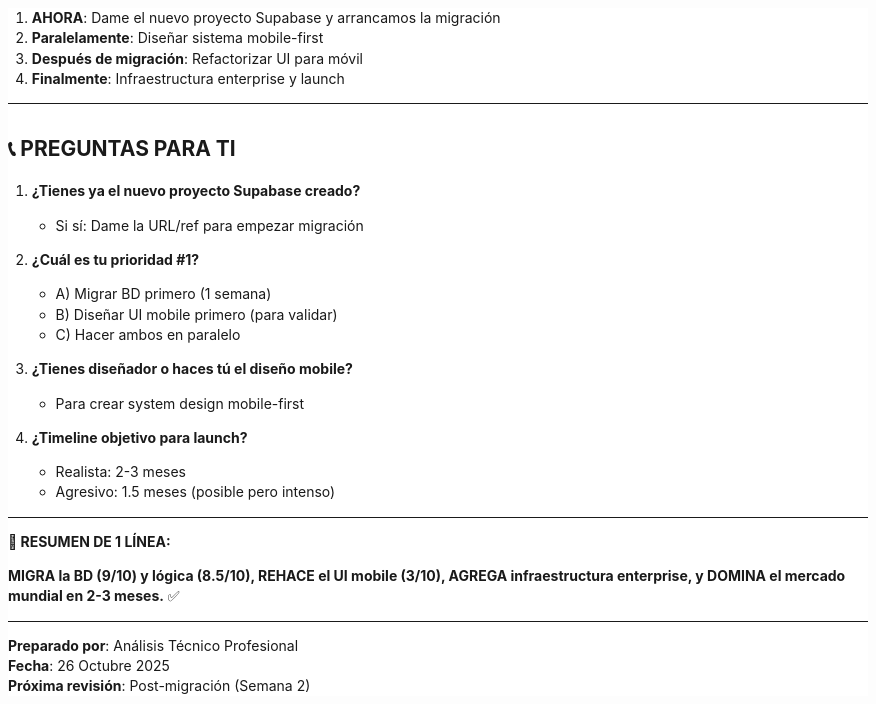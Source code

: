 1. **AHORA**: Dame el nuevo proyecto Supabase y arrancamos la migración
2. **Paralelamente**: Diseñar sistema mobile-first
3. **Después de migración**: Refactorizar UI para móvil
4. **Finalmente**: Infraestructura enterprise y launch

---

## 📞 PREGUNTAS PARA TI

1. **¿Tienes ya el nuevo proyecto Supabase creado?**
   - Si sí: Dame la URL/ref para empezar migración

2. **¿Cuál es tu prioridad #1?**
   - A) Migrar BD primero (1 semana)
   - B) Diseñar UI mobile primero (para validar)
   - C) Hacer ambos en paralelo

3. **¿Tienes diseñador o haces tú el diseño mobile?**
   - Para crear system design mobile-first

4. **¿Timeline objetivo para launch?**
   - Realista: 2-3 meses
   - Agresivo: 1.5 meses (posible pero intenso)

---

**🎯 RESUMEN DE 1 LÍNEA:**

**MIGRA la BD (9/10) y lógica (8.5/10), REHACE el UI mobile (3/10), AGREGA infraestructura enterprise, y DOMINA el mercado mundial en 2-3 meses.** ✅

---

**Preparado por**: Análisis Técnico Profesional  
**Fecha**: 26 Octubre 2025  
**Próxima revisión**: Post-migración (Semana 2)

